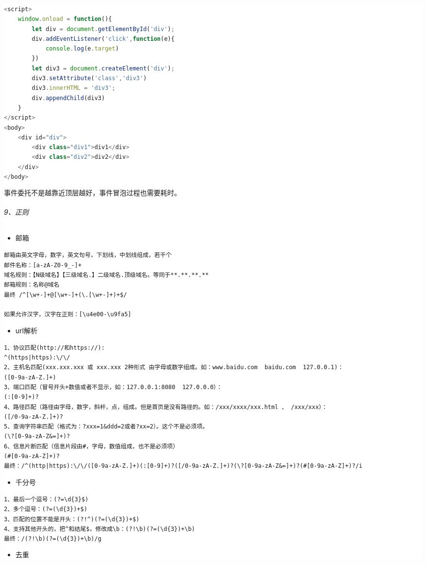 ```js
<script>
    window.onload = function(){
        let div = document.getElementById('div');
        div.addEventListener('click',function(e){
            console.log(e.target)
        })
        let div3 = document.createElement('div');
        div3.setAttribute('class','div3')
        div3.innerHTML = 'div3';
        div.appendChild(div3)
    }
</script>
<body>
    <div id="div">
        <div class="div1">div1</div>
        <div class="div2">div2</div>
    </div>
</body>
```

事件委托不是越靠近顶层越好，事件冒泡过程也需要耗时。


###### 9、正则
+ 邮箱
```
邮箱由英文字母，数字，英文句号，下划线，中划线组成，若干个
邮件名称：[a-zA-Z0-9_-]+
域名规则：【N级域名】【三级域名.】二级域名.顶级域名。等同于**.**.**.**
邮箱规则：名称@域名
最终 /^[\w+-]+@[\w+-]+(\.[\w+-]+)+$/

如果允许汉字，汉字在正则：[\u4e00-\u9fa5]
```
+ url解析
```
1、协议匹配(http://和https://): 
^(https|https):\/\/
2、主机名匹配(xxx.xxx.xxx 或 xxx.xxx 2种形式 由字母或数字组成。如：www.baidu.com  baidu.com  127.0.0.1)：
([0-9a-zA-Z.]+)
3、端口匹配（冒号开头+数值或者不显示，如：127.0.0.1:8080  127.0.0.0）：
(:[0-9]+)?
4、路径匹配（路径由字母，数字，斜杆，点，组成。但是首页是没有路径的。如：/xxx/xxxx/xxx.html 、 /xxx/xxx）：
([/0-9a-zA-Z.]+)?
5、查询字符串匹配（格式为：?xxx=1&ddd=2或者?xx=2）。这个不是必须项。
(\?[0-9a-zA-Z&=]+)?
6、信息片断匹配（信息片段由#，字母，数值组成，也不是必须项）
(#[0-9a-zA-Z]+)?
最终：/^(http|https):\/\/([0-9a-zA-Z.]+)(:[0-9]+)?([/0-9a-zA-Z.]+)?(\?[0-9a-zA-Z&=]+)?(#[0-9a-zA-Z]+)?/i
```
+ 千分号
```
1、最后一个逗号：(?=\d{3}$)
2、多个逗号：(?=(\d{3})+$)
3、匹配的位置不能是开头：(?!^)(?=(\d{3})+$)
4、支持其他开头的，把^和结尾$，修改成\b：(?!\b)(?=(\d{3})+\b)
最终：/(?!\b)(?=(\d{3})+\b)/g
```
+ 去重
